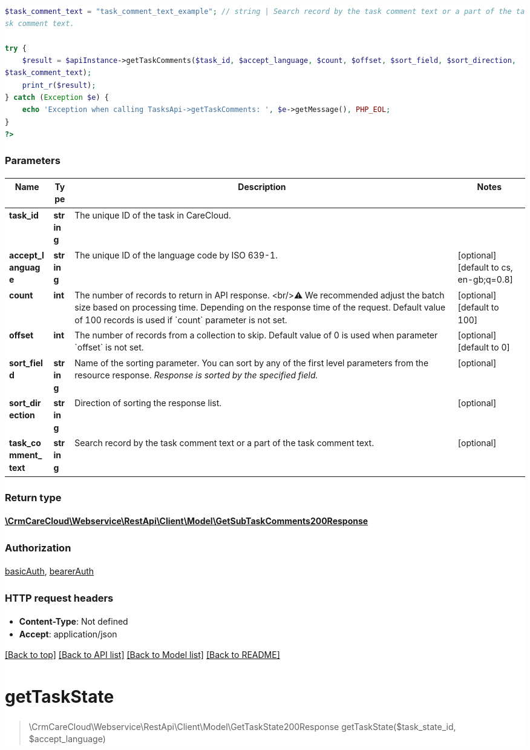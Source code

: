 ```php
$task_comment_text = "task_comment_text_example"; // string | Search record by the task comment text or a part of the task comment text.

try {
    $result = $apiInstance->getTaskComments($task_id, $accept_language, $count, $offset, $sort_field, $sort_direction, $task_comment_text);
    print_r($result);
} catch (Exception $e) {
    echo 'Exception when calling TasksApi->getTaskComments: ', $e->getMessage(), PHP_EOL;
}
?>
```

### Parameters

Name | Type | Description  | Notes
------------- | ------------- | ------------- | -------------
 **task_id** | **string**| The unique ID of the task in CareCloud. |
 **accept_language** | **string**| The unique ID of the language code by ISO 639-1. | [optional] [default to cs, en-gb;q&#x3D;0.8]
 **count** | **int**| The number of records to return in API response. &lt;br/&gt;⚠️ We recommended adjust the batch size based on processing time. Depending on the response time of the request. Default value of 100 records is used if &#x60;count&#x60; parameter is not set. | [optional] [default to 100]
 **offset** | **int**| The number of records from a collection to skip. Default value of 0 is used when parameter &#x60;offset&#x60; is not set. | [optional] [default to 0]
 **sort_field** | **string**| Name of the sorting parameter. You can sort by any of the first level parameters from the resource response. *Response is sorted by the specified field.* | [optional]
 **sort_direction** | **string**| Direction of sorting the response list. | [optional]
 **task_comment_text** | **string**| Search record by the task comment text or a part of the task comment text. | [optional]

### Return type

[**\CrmCareCloud\Webservice\RestApi\Client\Model\GetSubTaskComments200Response**](../Model/GetSubTaskComments200Response.md)

### Authorization

[basicAuth](../../README.md#basicAuth), [bearerAuth](../../README.md#bearerAuth)

### HTTP request headers

 - **Content-Type**: Not defined
 - **Accept**: application/json

[[Back to top]](#) [[Back to API list]](../../README.md#documentation-for-api-endpoints) [[Back to Model list]](../../README.md#documentation-for-models) [[Back to README]](../../README.md)

# **getTaskState**
> \CrmCareCloud\Webservice\RestApi\Client\Model\GetTaskState200Response getTaskState($task_state_id, $accept_language)
